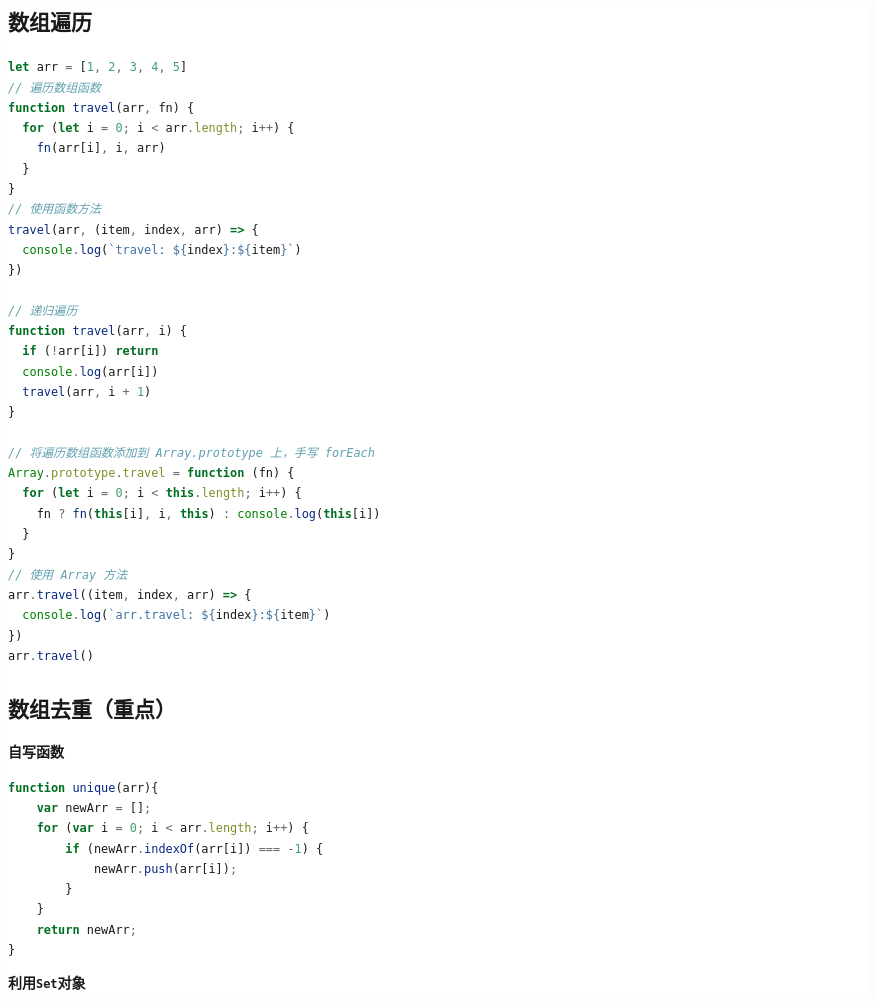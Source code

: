 ## 数组遍历

```js
let arr = [1, 2, 3, 4, 5]
// 遍历数组函数
function travel(arr, fn) {
  for (let i = 0; i < arr.length; i++) {
    fn(arr[i], i, arr)
  }
}
// 使用函数方法
travel(arr, (item, index, arr) => {
  console.log(`travel: ${index}:${item}`)
})

// 递归遍历
function travel(arr, i) {
  if (!arr[i]) return
  console.log(arr[i])
  travel(arr, i + 1)
}

// 将遍历数组函数添加到 Array.prototype 上，手写 forEach
Array.prototype.travel = function (fn) {
  for (let i = 0; i < this.length; i++) {
    fn ? fn(this[i], i, this) : console.log(this[i])
  }
}
// 使用 Array 方法
arr.travel((item, index, arr) => {
  console.log(`arr.travel: ${index}:${item}`)
})
arr.travel()
```

## 数组去重（重点）

**自写函数**

```javascript
function unique(arr){
    var newArr = [];
    for (var i = 0; i < arr.length; i++) {
        if (newArr.indexOf(arr[i]) === -1) {
            newArr.push(arr[i]);
        }
    }
    return newArr;
}
```

**利用`Set`对象**
